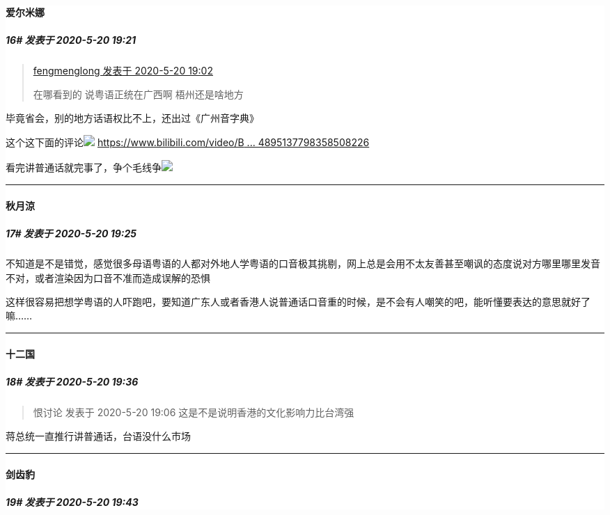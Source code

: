 ####  爱尔米娜  
##### 16#       发表于 2020-5-20 19:21



<blockquote><a href="httphttps://bbs.saraba1st.com/2b/forum.php?mod=redirect&amp;goto=findpost&amp;pid=47492060&amp;ptid=1936522" target="_blank">fengmenglong 发表于 2020-5-20 19:02</a>

在哪看到的 说粤语正统在广西啊 梧州还是啥地方</blockquote>
毕竟省会，别的地方话语权比不上，还出过《广州音字典》


这个这下面的评论<img src="https://static.saraba1st.com/image/smiley/face2017/067.png" referrerpolicy="no-referrer">
[https://www.bilibili.com/video/B ... 4895137798358508226](https://www.bilibili.com/video/BV1ux411s7Ee?from=search&amp;seid=14895137798358508226)


看完讲普通话就完事了，争个毛线争<img src="https://static.saraba1st.com/image/smiley/face2017/066.png" referrerpolicy="no-referrer">







*****

####  秋月涼  
##### 17#       发表于 2020-5-20 19:25




不知道是不是错觉，感觉很多母语粤语的人都对外地人学粤语的口音极其挑剔，网上总是会用不太友善甚至嘲讽的态度说对方哪里哪里发音不对，或者渲染因为口音不准而造成误解的恐惧

这样很容易把想学粤语的人吓跑吧，要知道广东人或者香港人说普通话口音重的时候，是不会有人嘲笑的吧，能听懂要表达的意思就好了嘛……







*****

####  十二国  
##### 18#       发表于 2020-5-20 19:36



<blockquote>恨讨论 发表于 2020-5-20 19:06
这是不是说明香港的文化影响力比台湾强</blockquote>
蒋总统一直推行讲普通话，台语没什么市场







*****

####  剑齿豹  
##### 19#       发表于 2020-5-20 19:43
